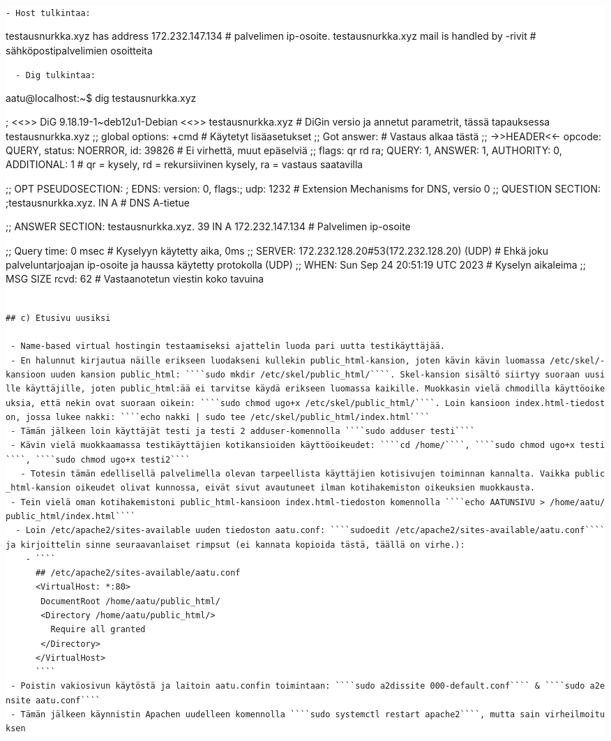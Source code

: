    ````
  - Host tulkintaa:
````
testausnurkka.xyz has address 172.232.147.134 # palvelimen ip-osoite.
testausnurkka.xyz mail is handled by -rivit   # sähköpostipalvelimien osoitteita
````
  - Dig tulkintaa:
````
aatu@localhost:~$ dig testausnurkka.xyz

; <<>> DiG 9.18.19-1~deb12u1-Debian <<>> testausnurkka.xyz # DiGin versio ja annetut parametrit, tässä tapauksessa testausnurkka.xyz
;; global options: +cmd                                    # Käytetyt lisäasetukset
;; Got answer:                                             # Vastaus alkaa tästä
;; ->>HEADER<<- opcode: QUERY, status: NOERROR, id: 39826  # Ei virhettä, muut epäselviä
;; flags: qr rd ra; QUERY: 1, ANSWER: 1, AUTHORITY: 0, ADDITIONAL: 1 # qr = kysely, rd = rekursiivinen kysely, ra = vastaus saatavilla

;; OPT PSEUDOSECTION:
; EDNS: version: 0, flags:; udp: 1232                      # Extension Mechanisms for DNS, versio 0
;; QUESTION SECTION:
;testausnurkka.xyz.             IN      A                  # DNS A-tietue

;; ANSWER SECTION:
testausnurkka.xyz.  39 IN  A  172.232.147.134              # Palvelimen ip-osoite 

;; Query time: 0 msec                                      # Kyselyyn käytetty aika, 0ms
;; SERVER: 172.232.128.20#53(172.232.128.20) (UDP)         # Ehkä joku palveluntarjoajan ip-osoite ja haussa käytetty protokolla (UDP)
;; WHEN: Sun Sep 24 20:51:19 UTC 2023                      # Kyselyn aikaleima
;; MSG SIZE  rcvd: 62                                      # Vastaanotetun viestin koko tavuina
````

## c) Etusivu uusiksi

 - Name-based virtual hostingin testaamiseksi ajattelin luoda pari uutta testikäyttäjää.
 - En halunnut kirjautua näille erikseen luodakseni kullekin public_html-kansion, joten kävin kävin luomassa /etc/skel/-kansioon uuden kansion public_html: ````sudo mkdir /etc/skel/public_html/````. Skel-kansion sisältö siirtyy suoraan uusille käyttäjille, joten public_html:ää ei tarvitse käydä erikseen luomassa kaikille. Muokkasin vielä chmodilla käyttöoikeuksia, että nekin ovat suoraan oikein: ````sudo chmod ugo+x /etc/skel/public_html/````. Loin kansioon index.html-tiedoston, jossa lukee nakki: ````echo nakki | sudo tee /etc/skel/public_html/index.html````
 - Tämän jälkeen loin käyttäjät testi ja testi 2 adduser-komennolla ````sudo adduser testi````
 - Kävin vielä muokkaamassa testikäyttäjien kotikansioiden käyttöoikeudet: ````cd /home/````, ````sudo chmod ugo+x testi````, ````sudo chmod ugo+x testi2````
   - Totesin tämän edellisellä palvelimella olevan tarpeellista käyttäjien kotisivujen toiminnan kannalta. Vaikka public_html-kansion oikeudet olivat kunnossa, eivät sivut avautuneet ilman kotihakemiston oikeuksien muokkausta.
 - Tein vielä oman kotihakemistoni public_html-kansioon index.html-tiedoston komennolla ````echo AATUNSIVU > /home/aatu/public_html/index.html````
  - Loin /etc/apache2/sites-available uuden tiedoston aatu.conf: ````sudoedit /etc/apache2/sites-available/aatu.conf```` ja kirjoittelin sinne seuraavanlaiset rimpsut (ei kannata kopioida tästä, täällä on virhe.):
    - ````
      ## /etc/apache2/sites-available/aatu.conf
      <VirtualHost: *:80>
       DocumentRoot /home/aatu/public_html/
       <Directory /home/aatu/public_html/>
         Require all granted
       </Directory>
      </VirtualHost>
      ````
 - Poistin vakiosivun käytöstä ja laitoin aatu.confin toimintaan: ````sudo a2dissite 000-default.conf```` & ````sudo a2ensite aatu.conf````
 - Tämän jälkeen käynnistin Apachen uudelleen komennolla ````sudo systemctl restart apache2````, mutta sain virheilmoituksen
````